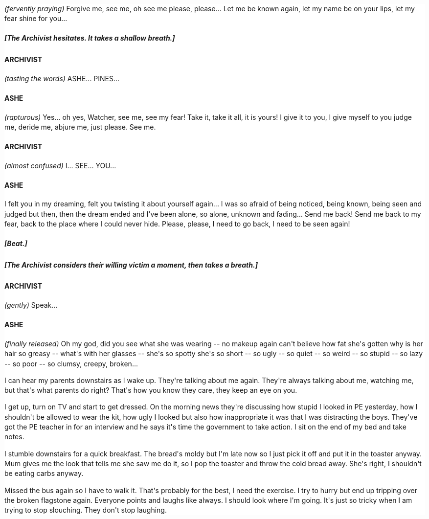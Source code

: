 _(fervently praying)_ Forgive me, see me, oh see me please, please... Let me be known again, let my name be on your lips, let my fear shine for you...

##### [The Archivist hesitates. It takes a shallow breath.]

#### ARCHIVIST

_(tasting the words)_ ASHE... PINES...

#### ASHE

_(rapturous)_ Yes... oh yes, Watcher, see me, see my fear! Take it, take it all, it is yours! I give it to you, I give myself to you judge me, deride me, abjure me, just please. See me. 

#### ARCHIVIST

_(almost confused)_ I... SEE... YOU...

#### ASHE

I felt you in my dreaming, felt you twisting it about yourself again... I was so afraid of being noticed, being known, being seen and judged but then, then the dream ended and I've been alone, so alone, unknown and fading... Send me back! Send me back to my fear, back to the place where I could never hide. Please, please, I need to go back, I need to be seen again!

##### [Beat.]

##### [The Archivist considers their willing victim a moment, then takes a breath.]

#### ARCHIVIST

_(gently)_ Speak... 

#### ASHE

_(finally released)_ Oh my god, did you see what she was wearing -- no makeup again can't believe how fat she's gotten why is her hair so greasy -- what's with her glasses -- she's so spotty she's so short -- so ugly -- so quiet -- so weird -- so stupid -- so lazy -- so poor -- so clumsy, creepy, broken...

I can hear my parents downstairs as I wake up. They're talking about me again. They're always talking about me, watching me, but that's what parents do right? That's how you know they care, they keep an eye on you.

I get up, turn on TV and start to get dressed. On the morning news they're discussing how stupid I looked in PE yesterday, how I shouldn't be allowed to wear the kit, how ugly I looked but also how inappropriate it was that I was distracting the boys. They've got the PE teacher in for an interview and he says it's time the government to take action. I sit on the end of my bed and take notes.

I stumble downstairs for a quick breakfast. The bread's moldy but I'm late now so I just pick it off and put it in the toaster anyway. Mum gives me the look that tells me she saw me do it, so I pop the toaster and throw the cold bread away. She's right, I shouldn't be eating carbs anyway.

Missed the bus again so I have to walk it. That's probably for the best, I need the exercise. I try to hurry but end up tripping over the broken flagstone again. Everyone points and laughs like always. I should look where I'm going. It's just so tricky when I am trying to stop slouching. They don't stop laughing.
